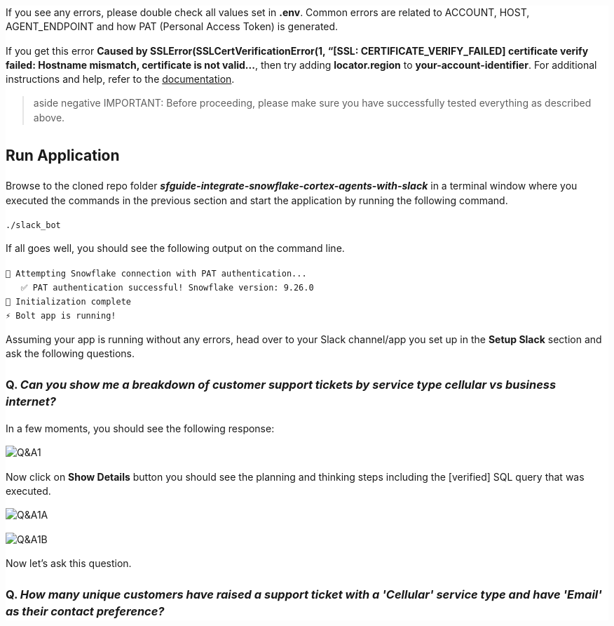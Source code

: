 If you see any errors, please double check all values set in **.env**. Common errors are related to ACCOUNT, HOST, AGENT_ENDPOINT and how PAT (Personal Access Token) is generated.  

If you get this error **Caused by SSLError(SSLCertVerificationError(1, “[SSL: CERTIFICATE_VERIFY_FAILED] certificate verify failed: Hostname mismatch, certificate is not valid...**, then try adding **locator.region** to **your-account-identifier**. For additional instructions and help, refer to the [documentation](https://docs.snowflake.com/en/user-guide/admin-account-identifier).

> aside negative
> IMPORTANT: Before proceeding, please make sure you have successfully tested everything as described above.

## Run Application



Browse to the cloned repo folder ***sfguide-integrate-snowflake-cortex-agents-with-slack*** in a terminal window where you executed the commands in the previous section and start the application by running the following command.

```bash
./slack_bot
```

If all goes well, you should see the following output on the command line.

```bash
🔗 Attempting Snowflake connection with PAT authentication...
   ✅ PAT authentication successful! Snowflake version: 9.26.0
🚀 Initialization complete
⚡️ Bolt app is running!
```

Assuming your app is running without any errors, head over to your Slack channel/app you set up in the **Setup Slack** section and ask the following questions.

### Q. *Can you show me a breakdown of customer support tickets by service type cellular vs business internet?*

In a few moments, you should see the following response:

![Q&A1](assets/slack_q_1_a.png)

Now click on **Show Details** button you should see the planning and thinking steps including the [verified] SQL query that was executed.

![Q&A1A](assets/slack_q_1_b.png)

![Q&A1B](assets/slack_q_1_c.png)

Now let’s ask this question.

### Q. *How many unique customers have raised a support ticket with a 'Cellular' service type and have 'Email' as their contact preference?*
